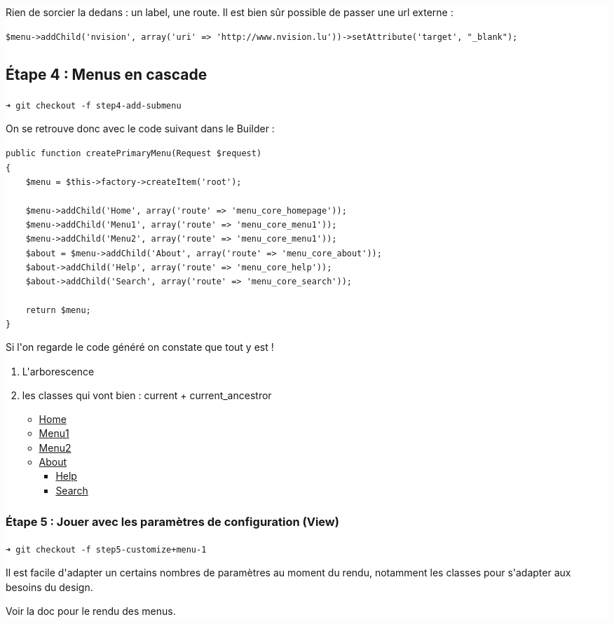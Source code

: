 
Rien de sorcier la dedans : un label, une route. Il est bien sûr possible de passer une url externe :

    $menu->addChild('nvision', array('uri' => 'http://www.nvision.lu'))->setAttribute('target', "_blank");


## Étape 4 : Menus en cascade


    ➜ git checkout -f step4-add-submenu

On se retrouve donc avec le code suivant dans le Builder :

    public function createPrimaryMenu(Request $request)
    {
        $menu = $this->factory->createItem('root');

        $menu->addChild('Home', array('route' => 'menu_core_homepage'));
        $menu->addChild('Menu1', array('route' => 'menu_core_menu1'));
        $menu->addChild('Menu2', array('route' => 'menu_core_menu1'));
        $about = $menu->addChild('About', array('route' => 'menu_core_about'));
        $about->addChild('Help', array('route' => 'menu_core_help'));
        $about->addChild('Search', array('route' => 'menu_core_search'));

        return $menu;
    }

Si l'on regarde le code généré on constate que tout y est !

1. L'arborescence
2. les classes qui vont bien : current +  current_ancestror


    <ul>
        <li class="current first"><a href="/app_dev.php/">Home</a></li>
        <li><a href="/app_dev.php/menu1">Menu1</a></li>
        <li><a href="/app_dev.php/menu1">Menu2</a></li>
        <li class="current_ancestor last">
            <a href="/app_dev.php/about">About</a>                
            <ul class="menu_level_1">
                <li class="first"><a href="/app_dev.php/about/help">Help</a></li>
                <li class="current last"><a href="/app_dev.php/about/search">Search</a></li>
            </ul>
        </li>
    </ul>

### Étape 5 : Jouer avec les paramètres de configuration (View)

    ➜ git checkout -f step5-customize+menu-1

Il est facile d'adapter un certains nombres de paramètres au moment du rendu, notamment les 
classes pour s'adapter aux besoins du design.

Voir la doc pour le rendu des menus.
